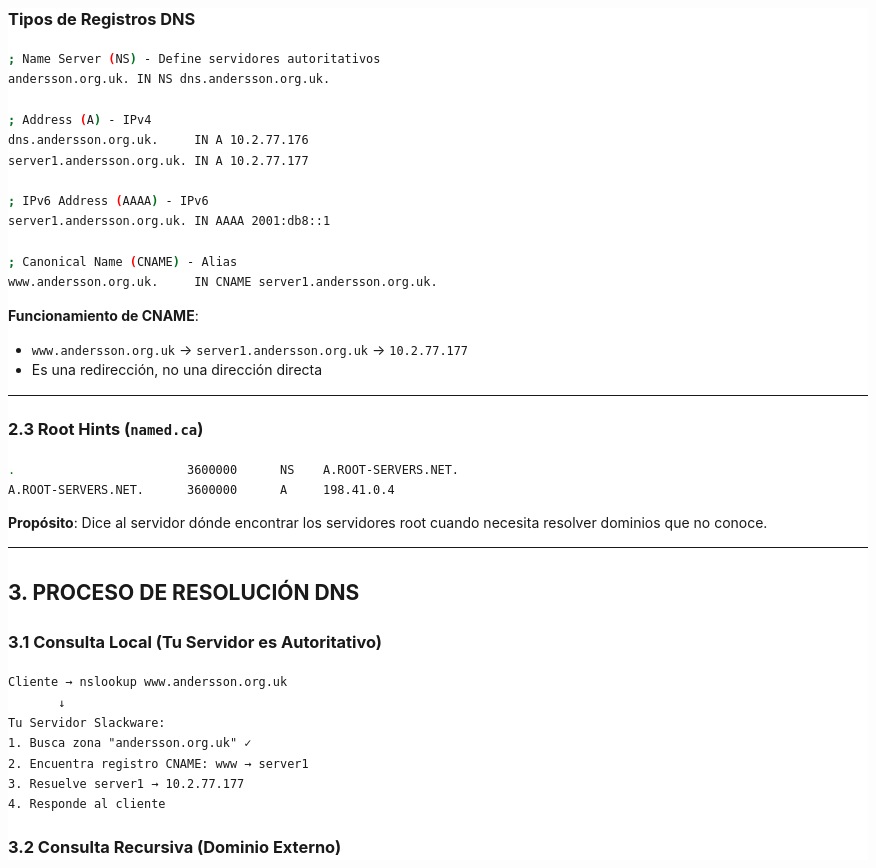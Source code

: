 ### Tipos de Registros DNS

```bash
; Name Server (NS) - Define servidores autoritativos
andersson.org.uk. IN NS dns.andersson.org.uk.

; Address (A) - IPv4
dns.andersson.org.uk.     IN A 10.2.77.176
server1.andersson.org.uk. IN A 10.2.77.177

; IPv6 Address (AAAA) - IPv6
server1.andersson.org.uk. IN AAAA 2001:db8::1

; Canonical Name (CNAME) - Alias
www.andersson.org.uk.     IN CNAME server1.andersson.org.uk.

```

**Funcionamiento de CNAME**:

- `www.andersson.org.uk` → `server1.andersson.org.uk` → `10.2.77.177`
- Es una redirección, no una dirección directa

---

### 2.3 Root Hints (`named.ca`)

```bash
.                        3600000      NS    A.ROOT-SERVERS.NET.
A.ROOT-SERVERS.NET.      3600000      A     198.41.0.4

```

**Propósito**: Dice al servidor dónde encontrar los servidores root cuando necesita resolver dominios que no conoce.

---

## 3. PROCESO DE RESOLUCIÓN DNS

### 3.1 Consulta Local (Tu Servidor es Autoritativo)

```
Cliente → nslookup www.andersson.org.uk
       ↓
Tu Servidor Slackware:
1. Busca zona "andersson.org.uk" ✓
2. Encuentra registro CNAME: www → server1
3. Resuelve server1 → 10.2.77.177
4. Responde al cliente

```

### 3.2 Consulta Recursiva (Dominio Externo)
